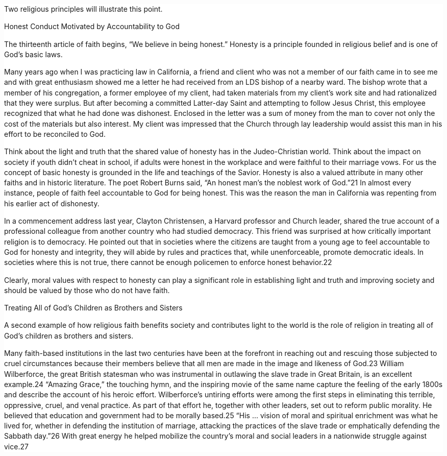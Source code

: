 Two religious principles will illustrate this point.





Honest Conduct Motivated by Accountability to God



The thirteenth article of faith begins, “We believe in being honest.” Honesty is a principle founded in religious belief and is one of God’s basic laws.

Many years ago when I was practicing law in California, a friend and client who was not a member of our faith came in to see me and with great enthusiasm showed me a letter he had received from an LDS bishop of a nearby ward. The bishop wrote that a member of his congregation, a former employee of my client, had taken materials from my client’s work site and had rationalized that they were surplus. But after becoming a committed Latter-day Saint and attempting to follow Jesus Christ, this employee recognized that what he had done was dishonest. Enclosed in the letter was a sum of money from the man to cover not only the cost of the materials but also interest. My client was impressed that the Church through lay leadership would assist this man in his effort to be reconciled to God.

Think about the light and truth that the shared value of honesty has in the Judeo-Christian world. Think about the impact on society if youth didn’t cheat in school, if adults were honest in the workplace and were faithful to their marriage vows. For us the concept of basic honesty is grounded in the life and teachings of the Savior. Honesty is also a valued attribute in many other faiths and in historic literature. The poet Robert Burns said, “An honest man’s the noblest work of God.”21 In almost every instance, people of faith feel accountable to God for being honest. This was the reason the man in California was repenting from his earlier act of dishonesty.

In a commencement address last year, Clayton Christensen, a Harvard professor and Church leader, shared the true account of a professional colleague from another country who had studied democracy. This friend was surprised at how critically important religion is to democracy. He pointed out that in societies where the citizens are taught from a young age to feel accountable to God for honesty and integrity, they will abide by rules and practices that, while unenforceable, promote democratic ideals. In societies where this is not true, there cannot be enough policemen to enforce honest behavior.22

Clearly, moral values with respect to honesty can play a significant role in establishing light and truth and improving society and should be valued by those who do not have faith.







Treating All of God’s Children as Brothers and Sisters



A second example of how religious faith benefits society and contributes light to the world is the role of religion in treating all of God’s children as brothers and sisters.

Many faith-based institutions in the last two centuries have been at the forefront in reaching out and rescuing those subjected to cruel circumstances because their members believe that all men are made in the image and likeness of God.23 William Wilberforce, the great British statesman who was instrumental in outlawing the slave trade in Great Britain, is an excellent example.24 “Amazing Grace,” the touching hymn, and the inspiring movie of the same name capture the feeling of the early 1800s and describe the account of his heroic effort. Wilberforce’s untiring efforts were among the first steps in eliminating this terrible, oppressive, cruel, and venal practice. As part of that effort he, together with other leaders, set out to reform public morality. He believed that education and government had to be morally based.25 “His … vision of moral and spiritual enrichment was what he lived for, whether in defending the institution of marriage, attacking the practices of the slave trade or emphatically defending the Sabbath day.”26 With great energy he helped mobilize the country’s moral and social leaders in a nationwide struggle against vice.27
